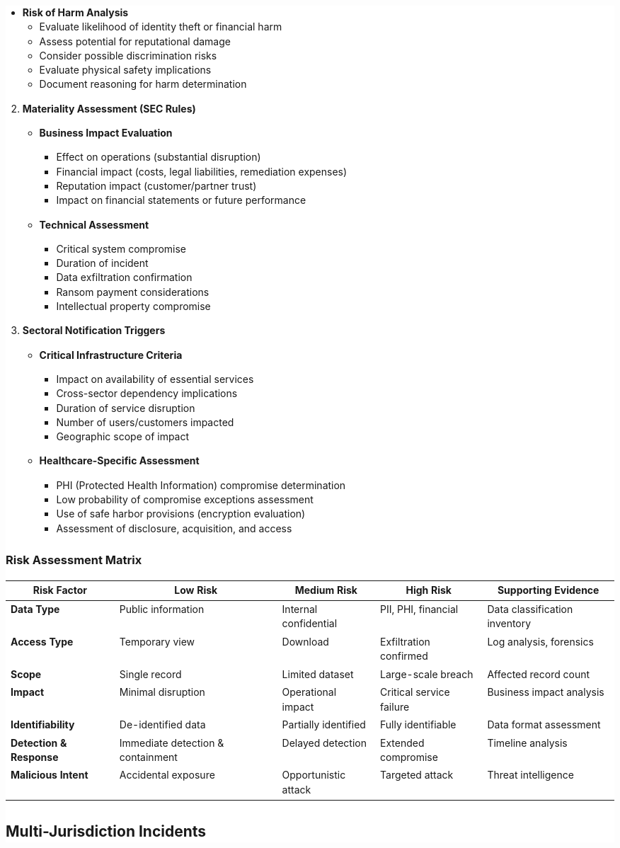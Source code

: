    - **Risk of Harm Analysis**
     - Evaluate likelihood of identity theft or financial harm
     - Assess potential for reputational damage
     - Consider possible discrimination risks
     - Evaluate physical safety implications
     - Document reasoning for harm determination

2. **Materiality Assessment (SEC Rules)**

   - **Business Impact Evaluation**
     - Effect on operations (substantial disruption)
     - Financial impact (costs, legal liabilities, remediation expenses)
     - Reputation impact (customer/partner trust)
     - Impact on financial statements or future performance

   - **Technical Assessment**
     - Critical system compromise
     - Duration of incident
     - Data exfiltration confirmation
     - Ransom payment considerations
     - Intellectual property compromise

3. **Sectoral Notification Triggers**

   - **Critical Infrastructure Criteria**
     - Impact on availability of essential services
     - Cross-sector dependency implications
     - Duration of service disruption
     - Number of users/customers impacted
     - Geographic scope of impact

   - **Healthcare-Specific Assessment**
     - PHI (Protected Health Information) compromise determination
     - Low probability of compromise exceptions assessment
     - Use of safe harbor provisions (encryption evaluation)
     - Assessment of disclosure, acquisition, and access

### Risk Assessment Matrix

| Risk Factor | Low Risk | Medium Risk | High Risk | Supporting Evidence |
|-------------|----------|-------------|-----------|---------------------|
| **Data Type** | Public information | Internal confidential | PII, PHI, financial | Data classification inventory |
| **Access Type** | Temporary view | Download | Exfiltration confirmed | Log analysis, forensics |
| **Scope** | Single record | Limited dataset | Large-scale breach | Affected record count |
| **Impact** | Minimal disruption | Operational impact | Critical service failure | Business impact analysis |
| **Identifiability** | De-identified data | Partially identified | Fully identifiable | Data format assessment |
| **Detection & Response** | Immediate detection & containment | Delayed detection | Extended compromise | Timeline analysis |
| **Malicious Intent** | Accidental exposure | Opportunistic attack | Targeted attack | Threat intelligence |

## Multi-Jurisdiction Incidents
